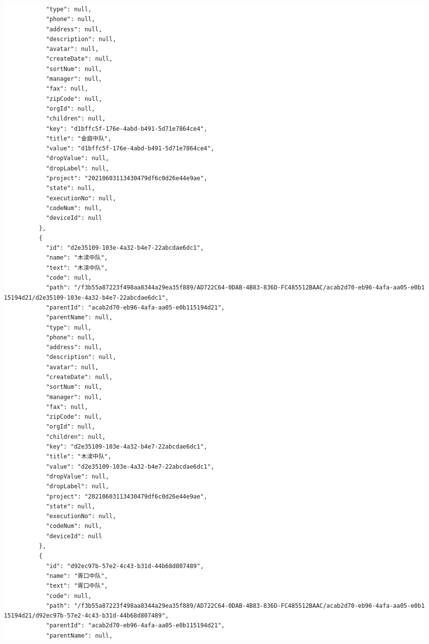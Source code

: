                 "type": null,
                "phone": null,
                "address": null,
                "description": null,
                "avatar": null,
                "createDate": null,
                "sortNum": null,
                "manager": null,
                "fax": null,
                "zipCode": null,
                "orgId": null,
                "children": null,
                "key": "d1bffc5f-176e-4abd-b491-5d71e7864ce4",
                "title": "金庭中队",
                "value": "d1bffc5f-176e-4abd-b491-5d71e7864ce4",
                "dropValue": null,
                "dropLabel": null,
                "project": "20210603113430479df6c0d26e44e9ae",
                "state": null,
                "executionNo": null,
                "codeNum": null,
                "deviceId": null
              },
              {
                "id": "d2e35109-103e-4a32-b4e7-22abcdae6dc1",
                "name": "木渎中队",
                "text": "木渎中队",
                "code": null,
                "path": "/f3b55a87223f498aa8344a29ea35f889/AD722C64-0DAB-4B83-836D-FC485512BAAC/acab2d70-eb96-4afa-aa05-e0b115194d21/d2e35109-103e-4a32-b4e7-22abcdae6dc1",
                "parentId": "acab2d70-eb96-4afa-aa05-e0b115194d21",
                "parentName": null,
                "type": null,
                "phone": null,
                "address": null,
                "description": null,
                "avatar": null,
                "createDate": null,
                "sortNum": null,
                "manager": null,
                "fax": null,
                "zipCode": null,
                "orgId": null,
                "children": null,
                "key": "d2e35109-103e-4a32-b4e7-22abcdae6dc1",
                "title": "木渎中队",
                "value": "d2e35109-103e-4a32-b4e7-22abcdae6dc1",
                "dropValue": null,
                "dropLabel": null,
                "project": "20210603113430479df6c0d26e44e9ae",
                "state": null,
                "executionNo": null,
                "codeNum": null,
                "deviceId": null
              },
              {
                "id": "d92ec97b-57e2-4c43-b31d-44b68d807489",
                "name": "胥口中队",
                "text": "胥口中队",
                "code": null,
                "path": "/f3b55a87223f498aa8344a29ea35f889/AD722C64-0DAB-4B83-836D-FC485512BAAC/acab2d70-eb96-4afa-aa05-e0b115194d21/d92ec97b-57e2-4c43-b31d-44b68d807489",
                "parentId": "acab2d70-eb96-4afa-aa05-e0b115194d21",
                "parentName": null,